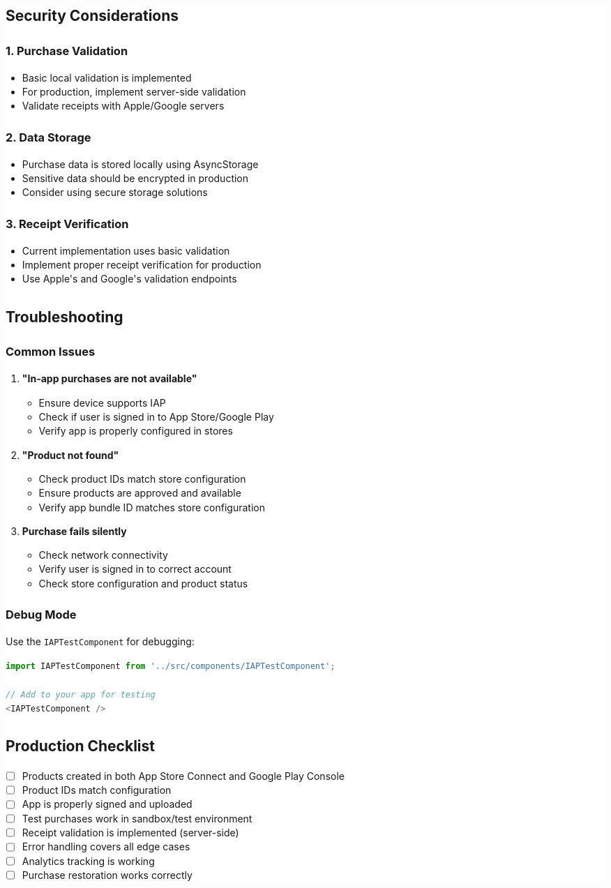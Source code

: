 ## Security Considerations

### 1. Purchase Validation
- Basic local validation is implemented
- For production, implement server-side validation
- Validate receipts with Apple/Google servers

### 2. Data Storage
- Purchase data is stored locally using AsyncStorage
- Sensitive data should be encrypted in production
- Consider using secure storage solutions

### 3. Receipt Verification
- Current implementation uses basic validation
- Implement proper receipt verification for production
- Use Apple's and Google's validation endpoints

## Troubleshooting

### Common Issues

1. **"In-app purchases are not available"**
   - Ensure device supports IAP
   - Check if user is signed in to App Store/Google Play
   - Verify app is properly configured in stores

2. **"Product not found"**
   - Check product IDs match store configuration
   - Ensure products are approved and available
   - Verify app bundle ID matches store configuration

3. **Purchase fails silently**
   - Check network connectivity
   - Verify user is signed in to correct account
   - Check store configuration and product status

### Debug Mode

Use the `IAPTestComponent` for debugging:

```javascript
import IAPTestComponent from '../src/components/IAPTestComponent';

// Add to your app for testing
<IAPTestComponent />
```

## Production Checklist

- [ ] Products created in both App Store Connect and Google Play Console
- [ ] Product IDs match configuration
- [ ] App is properly signed and uploaded
- [ ] Test purchases work in sandbox/test environment
- [ ] Receipt validation is implemented (server-side)
- [ ] Error handling covers all edge cases
- [ ] Analytics tracking is working
- [ ] Purchase restoration works correctly
